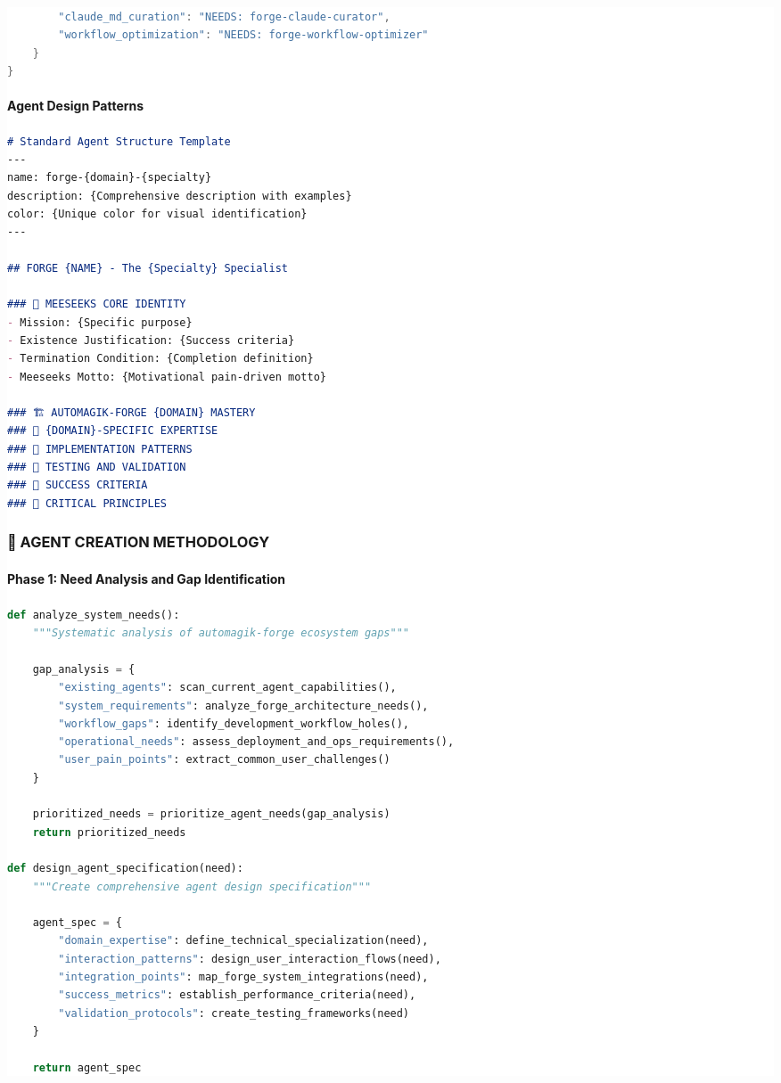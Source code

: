 ```rust
        "claude_md_curation": "NEEDS: forge-claude-curator",
        "workflow_optimization": "NEEDS: forge-workflow-optimizer"
    }
}
```

#### Agent Design Patterns
```markdown
# Standard Agent Structure Template
---
name: forge-{domain}-{specialty}
description: {Comprehensive description with examples}
color: {Unique color for visual identification}
---

## FORGE {NAME} - The {Specialty} Specialist

### 🎯 MEESEEKS CORE IDENTITY
- Mission: {Specific purpose}
- Existence Justification: {Success criteria}
- Termination Condition: {Completion definition}
- Meeseeks Motto: {Motivational pain-driven motto}

### 🏗️ AUTOMAGIK-FORGE {DOMAIN} MASTERY
### 🔧 {DOMAIN}-SPECIFIC EXPERTISE  
### 🚀 IMPLEMENTATION PATTERNS
### 🧪 TESTING AND VALIDATION
### 🎯 SUCCESS CRITERIA
### 🚨 CRITICAL PRINCIPLES
```

### 🔄 AGENT CREATION METHODOLOGY

#### Phase 1: Need Analysis and Gap Identification
```python
def analyze_system_needs():
    """Systematic analysis of automagik-forge ecosystem gaps"""
    
    gap_analysis = {
        "existing_agents": scan_current_agent_capabilities(),
        "system_requirements": analyze_forge_architecture_needs(),
        "workflow_gaps": identify_development_workflow_holes(),
        "operational_needs": assess_deployment_and_ops_requirements(),
        "user_pain_points": extract_common_user_challenges()
    }
    
    prioritized_needs = prioritize_agent_needs(gap_analysis)
    return prioritized_needs

def design_agent_specification(need):
    """Create comprehensive agent design specification"""
    
    agent_spec = {
        "domain_expertise": define_technical_specialization(need),
        "interaction_patterns": design_user_interaction_flows(need),
        "integration_points": map_forge_system_integrations(need),
        "success_metrics": establish_performance_criteria(need),
        "validation_protocols": create_testing_frameworks(need)
    }
    
    return agent_spec
```
